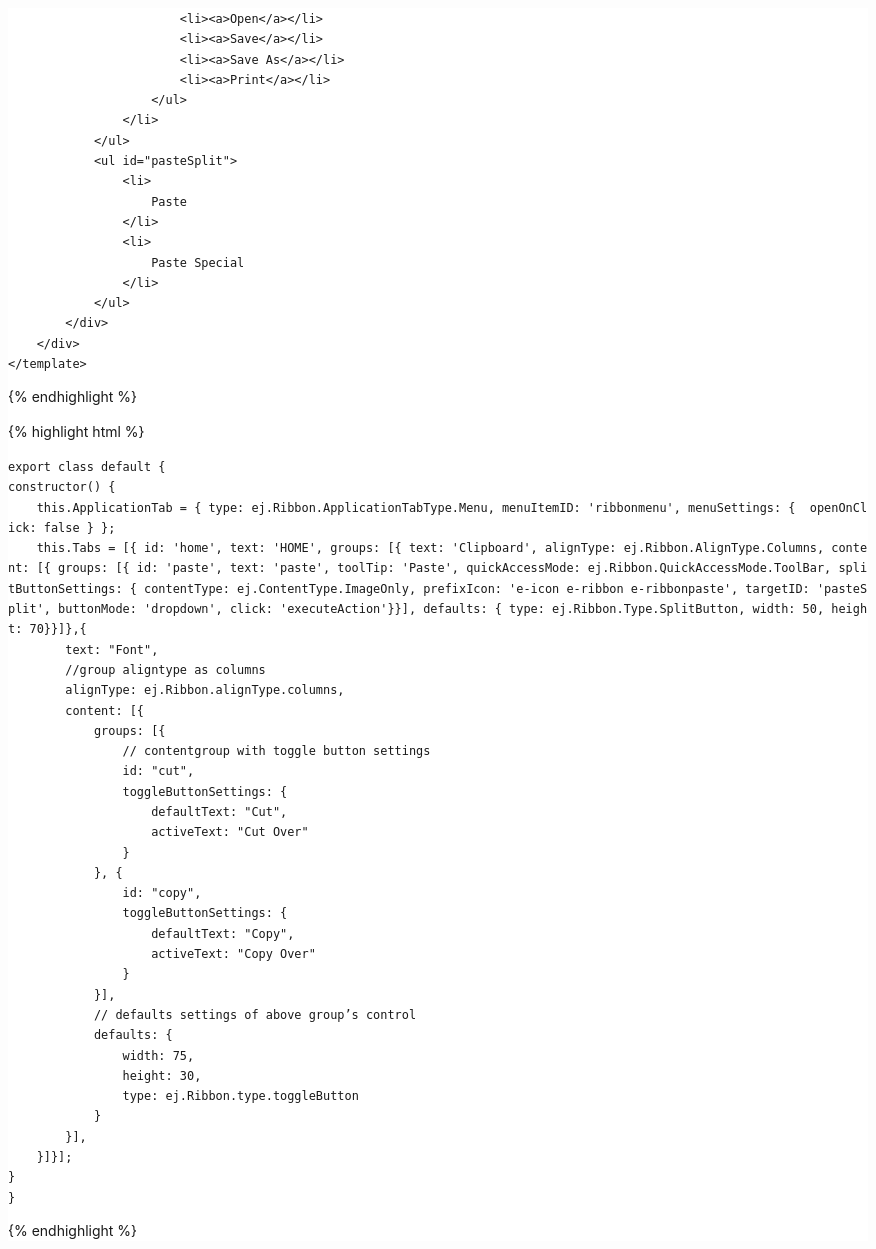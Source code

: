                             <li><a>Open</a></li>
                            <li><a>Save</a></li>
                            <li><a>Save As</a></li>
                            <li><a>Print</a></li>
                        </ul>
                    </li>
                </ul>
                <ul id="pasteSplit">
                    <li>
                        Paste
                    </li>
                    <li>
                        Paste Special
                    </li>
                </ul>
            </div>
        </div>
    </template>

{% endhighlight %}

{% highlight html %}

    export class default {
    constructor() {
        this.ApplicationTab = { type: ej.Ribbon.ApplicationTabType.Menu, menuItemID: 'ribbonmenu', menuSettings: {  openOnClick: false } };
        this.Tabs = [{ id: 'home', text: 'HOME', groups: [{ text: 'Clipboard', alignType: ej.Ribbon.AlignType.Columns, content: [{ groups: [{ id: 'paste', text: 'paste', toolTip: 'Paste', quickAccessMode: ej.Ribbon.QuickAccessMode.ToolBar, splitButtonSettings: { contentType: ej.ContentType.ImageOnly, prefixIcon: 'e-icon e-ribbon e-ribbonpaste', targetID: 'pasteSplit', buttonMode: 'dropdown', click: 'executeAction'}}], defaults: { type: ej.Ribbon.Type.SplitButton, width: 50, height: 70}}]},{
            text: "Font",
            //group aligntype as columns
            alignType: ej.Ribbon.alignType.columns,
            content: [{
                groups: [{
                    // contentgroup with toggle button settings
                    id: "cut",
                    toggleButtonSettings: {
                        defaultText: "Cut",
                        activeText: "Cut Over"
                    }
                }, {
                    id: "copy",
                    toggleButtonSettings: {
                        defaultText: "Copy",
                        activeText: "Copy Over"
                    }
                }],
                // defaults settings of above group’s control
                defaults: {
                    width: 75,
                    height: 30,
                    type: ej.Ribbon.type.toggleButton
                }
            }],
        }]}];
    }
    }

{% endhighlight %}
